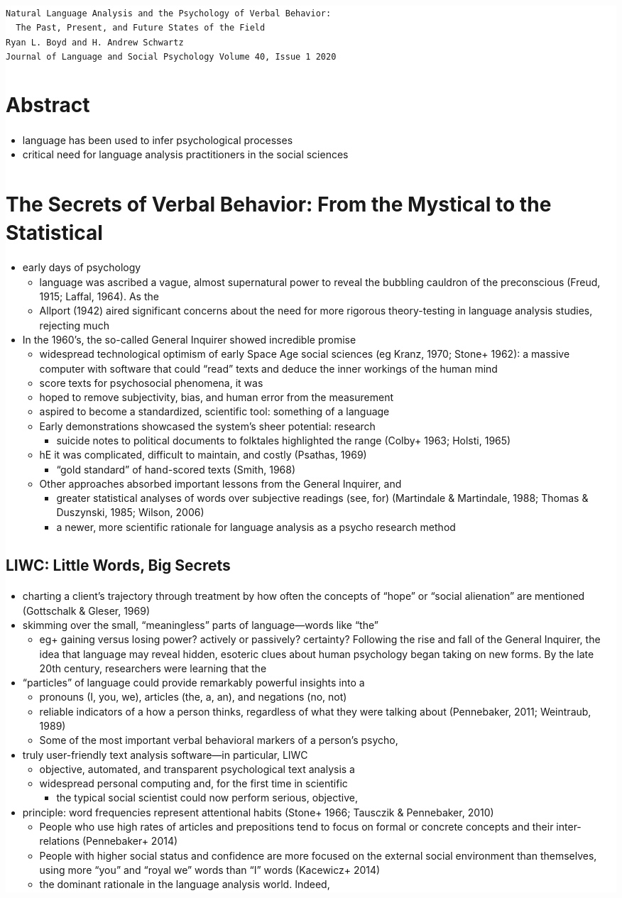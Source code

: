     Natural Language Analysis and the Psychology of Verbal Behavior:
      The Past, Present, and Future States of the Field
    Ryan L. Boyd and H. Andrew Schwartz
    Journal of Language and Social Psychology Volume 40, Issue 1 2020

# Abstract

* language has been used to infer psychological processes
* critical need for language analysis practitioners in the social sciences

# The Secrets of Verbal Behavior: From the Mystical to the Statistical

* early days of psychology
  * language was ascribed a vague, almost supernatural power to reveal the
    bubbling cauldron of the preconscious (Freud, 1915; Laffal, 1964). As the
  * Allport (1942) aired significant concerns about the need for more rigorous
    theory-testing in language analysis studies, rejecting much
* In the 1960’s, the so-called General Inquirer showed incredible promise
  * widespread technological optimism of early Space Age social sciences (eg
    Kranz, 1970; Stone+ 1962): a massive computer with software that
    could “read” texts and deduce the inner workings of the human mind
  * score texts for psychosocial phenomena, it was
  * hoped to remove subjectivity, bias, and human error from the measurement
  * aspired to become a standardized, scientific tool: something of a language
  * Early demonstrations showcased the system’s sheer potential: research
    * suicide notes to political documents to folktales highlighted the range
      (Colby+ 1963; Holsti, 1965)
  * hE it was complicated, difficult to maintain, and costly (Psathas, 1969)
    * “gold standard” of hand-scored texts (Smith, 1968)
  * Other approaches absorbed important lessons from the General Inquirer, and
    * greater statistical analyses of words over subjective readings (see, for)
      (Martindale & Martindale, 1988; Thomas & Duszynski, 1985; Wilson, 2006)
    * a newer, more scientific rationale for language analysis
      as a psycho research method

## LIWC: Little Words, Big Secrets

* charting a client’s trajectory through treatment by how often the concepts of
  “hope” or “social alienation” are mentioned (Gottschalk & Gleser, 1969)
* skimming over the small, “meaningless” parts of language—words like “the”
  * eg+ gaining versus losing power?  actively or passively?  certainty?
  Following the rise and fall of the General Inquirer, the idea that language
  may reveal hidden, esoteric clues about human psychology began taking on new
  forms. By the late 20th century, researchers were learning that the
* “particles” of language could provide remarkably powerful insights into a
  * pronouns (I, you, we), articles (the, a, an), and negations (no, not)
  * reliable indicators of a how a person thinks, regardless of what they were
    talking about (Pennebaker, 2011; Weintraub, 1989)
  * Some of the most important verbal behavioral markers of a person’s psycho,
* truly user-friendly text analysis software—in particular, LIWC
  * objective, automated, and transparent psychological text analysis a
  * widespread personal computing and, for the first time in scientific
    * the typical social scientist could now perform serious, objective,
* principle: word frequencies represent attentional habits (Stone+ 1966;
  Tausczik & Pennebaker, 2010)
  * People who use high rates of articles and prepositions tend to focus on
    formal or concrete concepts and their inter-relations (Pennebaker+ 2014)
  * People with higher social status and confidence are more focused on the
    external social environment than themselves, using more “you” and “royal
    we” words than “I” words (Kacewicz+ 2014)
  * the dominant rationale in the language analysis world. Indeed,